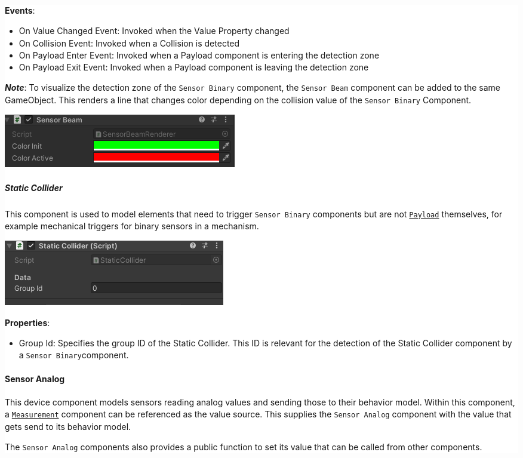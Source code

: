 **Events**:
- On Value Changed Event: Invoked when the Value Property changed
- On Collision Event: Invoked when a Collision is detected
- On Payload Enter Event: Invoked when a Payload component is entering the detection zone
- On Payload Exit Event: Invoked when a Payload component is leaving the detection zone


**_Note_**: To visualize the detection zone of the `Sensor Binary` component, the `Sensor Beam` component
can be added to the same GameObject.
This renders a line that changes color depending on the collision value of the `Sensor Binary` Component.

![SensorBeam_Inspector.png](Documentation%2FImages%2FSensorBeam_Inspector.png)

##### Static Collider

This component is used to model elements that need to trigger `Sensor Binary` components but are not [`Payload`](#payload)
themselves, for example mechanical triggers for binary sensors in a mechanism.

![StaticCollider_Inspector.png](Documentation%2FImages%2FStaticCollider_Inspector.png)

**Properties**:
- Group Id: Specifies the group ID of the Static Collider. This ID is relevant for the detection of the Static Collider component by a `Sensor Binary`component.


#### Sensor Analog
This device component models sensors reading analog values and sending those to their behavior model.
Within this component, a [`Measurement`](#measurement-components) component can be referenced as the value source.
This supplies the `Sensor Analog` component with the value that gets send to its behavior model.

The `Sensor Analog` components also provides a public function to set its value that can be called from other components.
